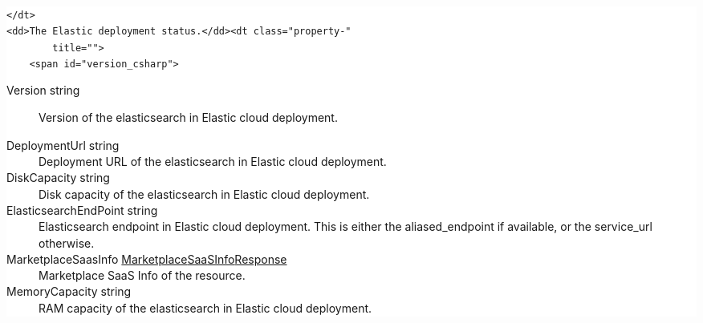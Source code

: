     </dt>
    <dd>The Elastic deployment status.</dd><dt class="property-"
            title="">
        <span id="version_csharp">
<a data-swiftype-name="resource-property" data-swiftype-type="text" href="#version_csharp" style="color: inherit; text-decoration: inherit;">Version</a>
</span>
        <span class="property-indicator"></span>
        <span class="property-type">string</span>
    </dt>
    <dd>Version of the elasticsearch in Elastic cloud deployment.</dd></dl>
</pulumi-choosable>
</div>

<div>
<pulumi-choosable type="language" values="go">
<dl class="resources-properties"><dt class="property-"
            title="">
        <span id="deploymenturl_go">
<a data-swiftype-name="resource-property" data-swiftype-type="text" href="#deploymenturl_go" style="color: inherit; text-decoration: inherit;">Deployment<wbr>Url</a>
</span>
        <span class="property-indicator"></span>
        <span class="property-type">string</span>
    </dt>
    <dd>Deployment URL of the elasticsearch in Elastic cloud deployment.</dd><dt class="property-"
            title="">
        <span id="diskcapacity_go">
<a data-swiftype-name="resource-property" data-swiftype-type="text" href="#diskcapacity_go" style="color: inherit; text-decoration: inherit;">Disk<wbr>Capacity</a>
</span>
        <span class="property-indicator"></span>
        <span class="property-type">string</span>
    </dt>
    <dd>Disk capacity of the elasticsearch in Elastic cloud deployment.</dd><dt class="property-"
            title="">
        <span id="elasticsearchendpoint_go">
<a data-swiftype-name="resource-property" data-swiftype-type="text" href="#elasticsearchendpoint_go" style="color: inherit; text-decoration: inherit;">Elasticsearch<wbr>End<wbr>Point</a>
</span>
        <span class="property-indicator"></span>
        <span class="property-type">string</span>
    </dt>
    <dd>Elasticsearch endpoint in Elastic cloud deployment. This is either the aliased_endpoint if available, or the service_url otherwise.</dd><dt class="property-"
            title="">
        <span id="marketplacesaasinfo_go">
<a data-swiftype-name="resource-property" data-swiftype-type="text" href="#marketplacesaasinfo_go" style="color: inherit; text-decoration: inherit;">Marketplace<wbr>Saas<wbr>Info</a>
</span>
        <span class="property-indicator"></span>
        <span class="property-type"><a href="#marketplacesaasinforesponse">Marketplace<wbr>Saa<wbr>SInfo<wbr>Response</a></span>
    </dt>
    <dd>Marketplace SaaS Info of the resource.</dd><dt class="property-"
            title="">
        <span id="memorycapacity_go">
<a data-swiftype-name="resource-property" data-swiftype-type="text" href="#memorycapacity_go" style="color: inherit; text-decoration: inherit;">Memory<wbr>Capacity</a>
</span>
        <span class="property-indicator"></span>
        <span class="property-type">string</span>
    </dt>
    <dd>RAM capacity of the elasticsearch in Elastic cloud deployment.</dd><dt class="property-"